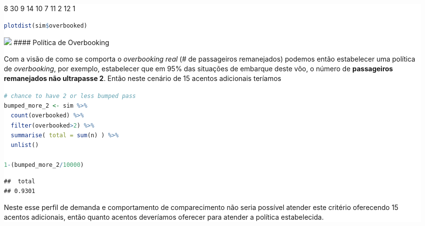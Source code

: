   </tr>
  <tr>
   <td style="text-align:right;"> 8 </td>
   <td style="text-align:right;"> 30 </td>
  </tr>
  <tr>
   <td style="text-align:right;"> 9 </td>
   <td style="text-align:right;"> 14 </td>
  </tr>
  <tr>
   <td style="text-align:right;"> 10 </td>
   <td style="text-align:right;"> 7 </td>
  </tr>
  <tr>
   <td style="text-align:right;"> 11 </td>
   <td style="text-align:right;"> 2 </td>
  </tr>
  <tr>
   <td style="text-align:right;"> 12 </td>
   <td style="text-align:right;"> 1 </td>
  </tr>
</tbody>
</table>

```r
plotdist(sim$overbooked)
```

<img src="/posts/2022-03-21-definindo-estrat-gia-de-overbooking-usando-monte-carlo/index.pt-br_files/figure-html/bumped-1.png" width="672" />
#### Política de Overbooking

Com a visão de como se comporta o _overbooking real_ (# de passageiros remanejados) podemos então estabelecer uma política de _overbooking_, por exemplo, estabelecer que em 95% das situações de embarque deste vôo, o número de **passageiros remanejados não ultrapasse 2**. Então neste cenário de 15 acentos adicionais teríamos


```r
# chance to have 2 or less bumped pass
bumped_more_2 <- sim %>% 
  count(overbooked) %>% 
  filter(overbooked>2) %>% 
  summarise( total = sum(n) ) %>% 
  unlist()

1-(bumped_more_2/10000)
```

```
##  total 
## 0.9301
```

Neste esse perfil de demanda e comportamento de comparecimento não seria possível atender este critério oferecendo 15 acentos adicionais, então quanto acentos deveríamos oferecer para atender a política estabelecida.
